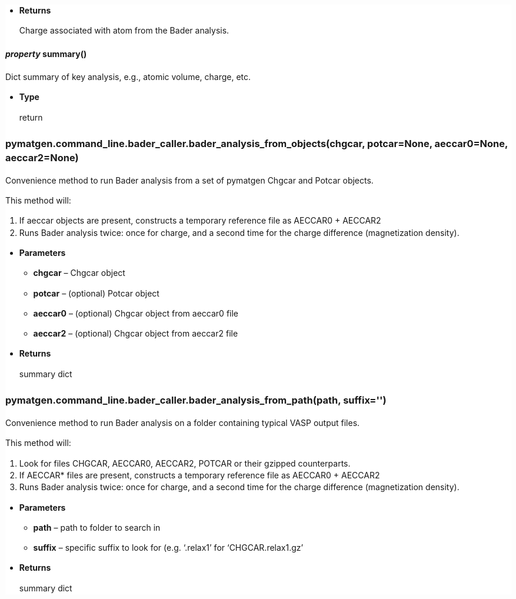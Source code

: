 

* **Returns**

    Charge associated with atom from the Bader analysis.



#### _property_ summary()
Dict summary of key analysis, e.g., atomic volume, charge, etc.


* **Type**

    return



### pymatgen.command_line.bader_caller.bader_analysis_from_objects(chgcar, potcar=None, aeccar0=None, aeccar2=None)
Convenience method to run Bader analysis from a set
of pymatgen Chgcar and Potcar objects.

This method will:

1. If aeccar objects are present, constructs a temporary reference
file as AECCAR0 + AECCAR2
2. Runs Bader analysis twice: once for charge, and a second time
for the charge difference (magnetization density).


* **Parameters**


    * **chgcar** – Chgcar object


    * **potcar** – (optional) Potcar object


    * **aeccar0** – (optional) Chgcar object from aeccar0 file


    * **aeccar2** – (optional) Chgcar object from aeccar2 file



* **Returns**

    summary dict



### pymatgen.command_line.bader_caller.bader_analysis_from_path(path, suffix='')
Convenience method to run Bader analysis on a folder containing
typical VASP output files.

This method will:

1. Look for files CHGCAR, AECCAR0, AECCAR2, POTCAR or their gzipped
counterparts.
2. If AECCAR\* files are present, constructs a temporary reference
file as AECCAR0 + AECCAR2
3. Runs Bader analysis twice: once for charge, and a second time
for the charge difference (magnetization density).


* **Parameters**


    * **path** – path to folder to search in


    * **suffix** – specific suffix to look for (e.g. ‘.relax1’ for ‘CHGCAR.relax1.gz’



* **Returns**

    summary dict